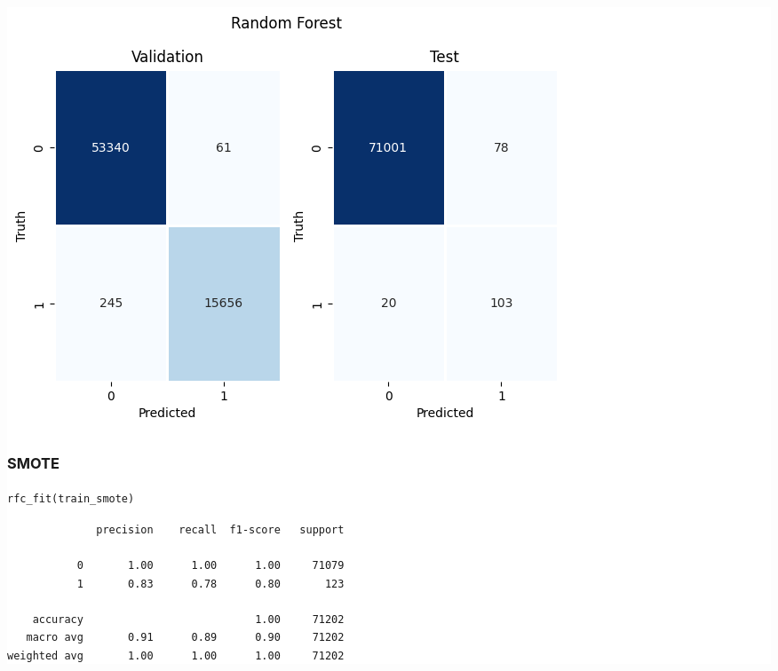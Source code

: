 ![png](output_26_1.png)


### **SMOTE**


```python
rfc_fit(train_smote)
```

                  precision    recall  f1-score   support
    
               0       1.00      1.00      1.00     71079
               1       0.83      0.78      0.80       123
    
        accuracy                           1.00     71202
       macro avg       0.91      0.89      0.90     71202
    weighted avg       1.00      1.00      1.00     71202
    


